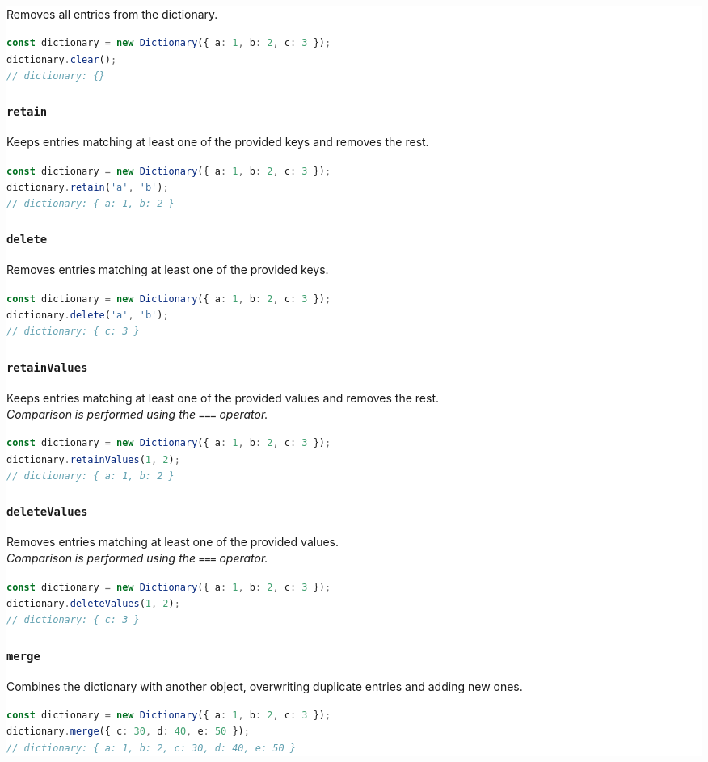 Removes all entries from the dictionary.

```typescript
const dictionary = new Dictionary({ a: 1, b: 2, c: 3 });
dictionary.clear();
// dictionary: {}
```

### `retain`

Keeps entries matching at least one of the provided keys and removes the rest.

```typescript
const dictionary = new Dictionary({ a: 1, b: 2, c: 3 });
dictionary.retain('a', 'b');
// dictionary: { a: 1, b: 2 }
```

### `delete`

Removes entries matching at least one of the provided keys.

```typescript
const dictionary = new Dictionary({ a: 1, b: 2, c: 3 });
dictionary.delete('a', 'b');
// dictionary: { c: 3 }
```

### `retainValues`

Keeps entries matching at least one of the provided values and removes the rest.<br/>
_Comparison is performed using the `===` operator._

```typescript
const dictionary = new Dictionary({ a: 1, b: 2, c: 3 });
dictionary.retainValues(1, 2);
// dictionary: { a: 1, b: 2 }
```

### `deleteValues`

Removes entries matching at least one of the provided values.<br/>
_Comparison is performed using the `===` operator._

```typescript
const dictionary = new Dictionary({ a: 1, b: 2, c: 3 });
dictionary.deleteValues(1, 2);
// dictionary: { c: 3 }
```

### `merge`

Combines the dictionary with another object, overwriting duplicate entries and adding new ones.

```typescript
const dictionary = new Dictionary({ a: 1, b: 2, c: 3 });
dictionary.merge({ c: 30, d: 40, e: 50 });
// dictionary: { a: 1, b: 2, c: 30, d: 40, e: 50 }
```
